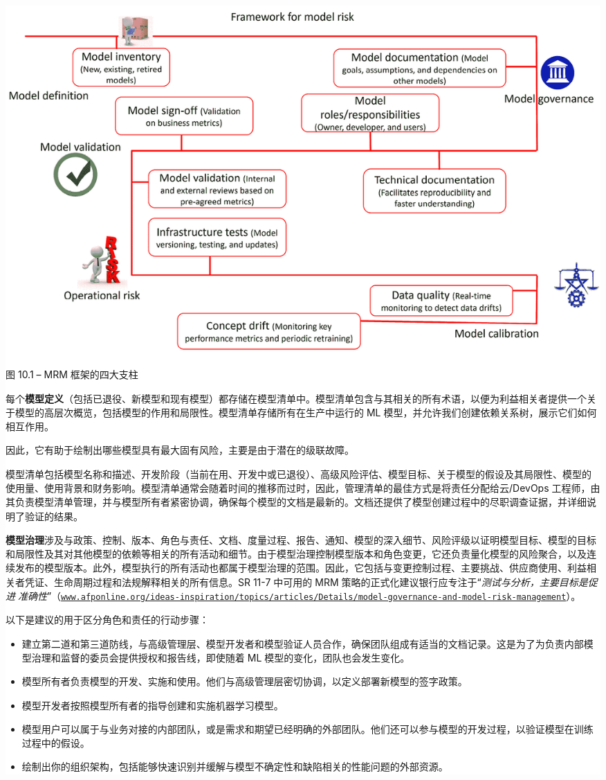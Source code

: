 ![图 10.1 - MRM 框架的四大支柱](img/Figure_10.01_B18681.jpg)

图 10.1 – MRM 框架的四大支柱

每个**模型定义**（包括已退役、新模型和现有模型）都存储在模型清单中。模型清单包含与其相关的所有术语，以便为利益相关者提供一个关于模型的高层次概览，包括模型的作用和局限性。模型清单存储所有在生产中运行的 ML 模型，并允许我们创建依赖关系树，展示它们如何相互作用。

因此，它有助于绘制出哪些模型具有最大固有风险，主要是由于潜在的级联故障。

模型清单包括模型名称和描述、开发阶段（当前在用、开发中或已退役）、高级风险评估、模型目标、关于模型的假设及其局限性、模型的使用量、使用背景和财务影响。模型清单通常会随着时间的推移而过时，因此，管理清单的最佳方式是将责任分配给云/DevOps 工程师，由其负责模型清单管理，并与模型所有者紧密协调，确保每个模型的文档是最新的。文档还提供了模型创建过程中的尽职调查证据，并详细说明了验证的结果。

**模型治理**涉及与政策、控制、版本、角色与责任、文档、度量过程、报告、通知、模型的深入细节、风险评级以证明模型目标、模型的目标和局限性及其对其他模型的依赖等相关的所有活动和细节。由于模型治理控制模型版本和角色变更，它还负责量化模型的风险聚合，以及连续发布的模型版本。此外，模型执行的所有活动也都属于模型治理的范围。因此，它包括与变更控制过程、主要挑战、供应商使用、利益相关者凭证、生命周期过程和法规解释相关的所有信息。SR 11-7 中可用的 MRM 策略的正式化建议银行应专注于“*测试与分析，主要目标是促进* *准确性*”（[`www.afponline.org/ideas-inspiration/topics/articles/Details/model-governance-and-model-risk-management`](https://www.afponline.org/ideas-inspiration/topics/articles/Details/model-governance-and-model-risk-management)）。

以下是建议的用于区分角色和责任的行动步骤：

+   建立第二道和第三道防线，与高级管理层、模型开发者和模型验证人员合作，确保团队组成有适当的文档记录。这是为了为负责内部模型治理和监督的委员会提供授权和报告线，即使随着 ML 模型的变化，团队也会发生变化。

+   模型所有者负责模型的开发、实施和使用。他们与高级管理层密切协调，以定义部署新模型的签字政策。

+   模型开发者按照模型所有者的指导创建和实施机器学习模型。

+   模型用户可以属于与业务对接的内部团队，或是需求和期望已经明确的外部团队。他们还可以参与模型的开发过程，以验证模型在训练过程中的假设。

+   绘制出你的组织架构，包括能够快速识别并缓解与模型不确定性和缺陷相关的性能问题的外部资源。
